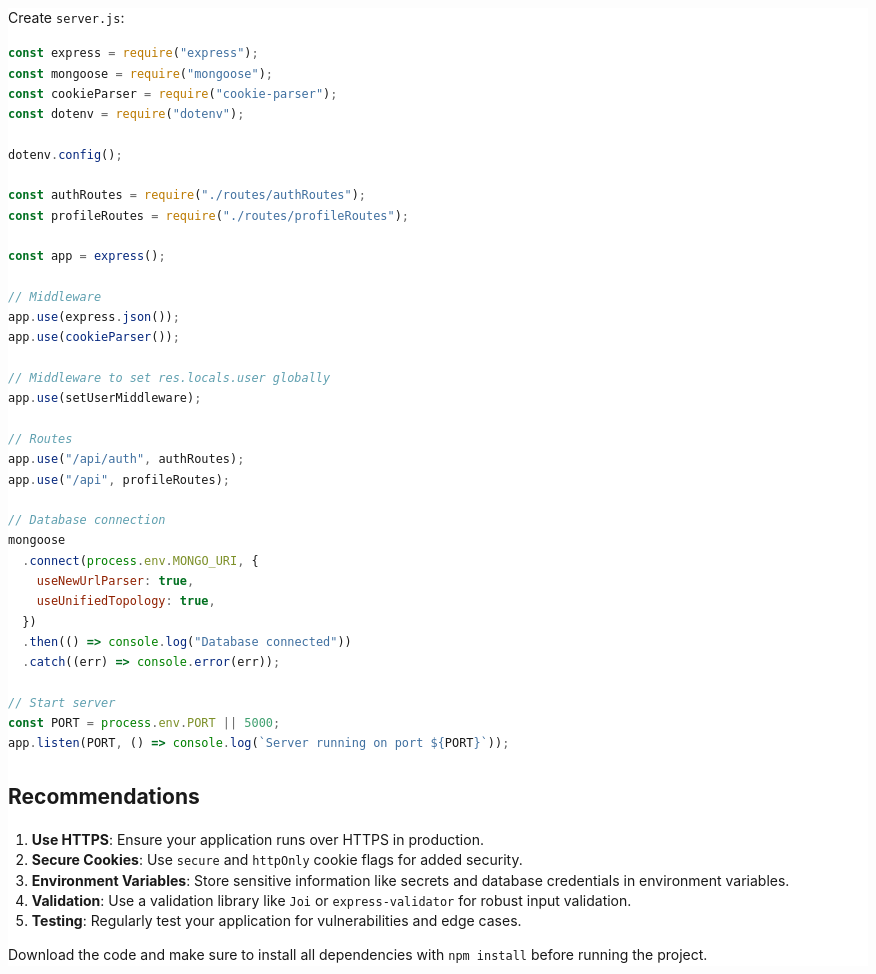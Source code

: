 Create `server.js`:

```javascript
const express = require("express");
const mongoose = require("mongoose");
const cookieParser = require("cookie-parser");
const dotenv = require("dotenv");

dotenv.config();

const authRoutes = require("./routes/authRoutes");
const profileRoutes = require("./routes/profileRoutes");

const app = express();

// Middleware
app.use(express.json());
app.use(cookieParser());

// Middleware to set res.locals.user globally
app.use(setUserMiddleware);

// Routes
app.use("/api/auth", authRoutes);
app.use("/api", profileRoutes);

// Database connection
mongoose
  .connect(process.env.MONGO_URI, {
    useNewUrlParser: true,
    useUnifiedTopology: true,
  })
  .then(() => console.log("Database connected"))
  .catch((err) => console.error(err));

// Start server
const PORT = process.env.PORT || 5000;
app.listen(PORT, () => console.log(`Server running on port ${PORT}`));
```

## Recommendations

1. **Use HTTPS**: Ensure your application runs over HTTPS in production.
2. **Secure Cookies**: Use `secure` and `httpOnly` cookie flags for added security.
3. **Environment Variables**: Store sensitive information like secrets and database credentials in environment variables.
4. **Validation**: Use a validation library like `Joi` or `express-validator` for robust input validation.
5. **Testing**: Regularly test your application for vulnerabilities and edge cases.

Download the code and make sure to install all dependencies with `npm install` before running the project.
